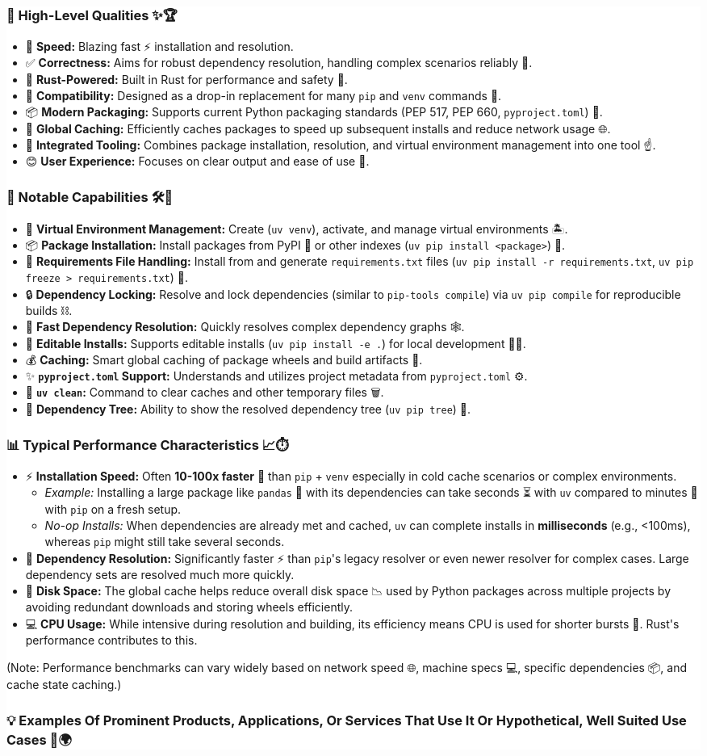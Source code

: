 ### 🌟 High-Level Qualities ✨🏆  
  
* 💨 **Speed:** Blazing fast ⚡️ installation and resolution.  
* ✅ **Correctness:** Aims for robust dependency resolution, handling complex scenarios reliably 💯.  
* 🦀 **Rust-Powered:** Built in Rust for performance and safety 💪.  
* 🤝 **Compatibility:** Designed as a drop-in replacement for many `pip` and `venv` commands 🙏.  
* 📦 **Modern Packaging:** Supports current Python packaging standards (PEP 517, PEP 660, `pyproject.toml`) 📄.  
* 💾 **Global Caching:** Efficiently caches packages to speed up subsequent installs and reduce network usage 🌐.  
* 🧩 **Integrated Tooling:** Combines package installation, resolution, and virtual environment management into one tool ☝️.  
* 😊 **User Experience:** Focuses on clear output and ease of use 🥰.  
  
### 🚀 Notable Capabilities 🛠️🌟  
  
* 🐍 **Virtual Environment Management:** Create (`uv venv`), activate, and manage virtual environments 🏝️.  
* 📦 **Package Installation:** Install packages from PyPI 🥧 or other indexes (`uv pip install <package>`) 🚚.  
* 📄 **Requirements File Handling:** Install from and generate `requirements.txt` files (`uv pip install -r requirements.txt`, `uv pip freeze > requirements.txt`) 📝.  
* 🔒 **Dependency Locking:** Resolve and lock dependencies (similar to `pip-tools compile`) via `uv pip compile` for reproducible builds ⛓️.  
* 💨 **Fast Dependency Resolution:** Quickly resolves complex dependency graphs 🕸️.  
* 🔄 **Editable Installs:** Supports editable installs (`uv pip install -e .`) for local development 🧑‍💻.  
* 💰 **Caching:** Smart global caching of package wheels and build artifacts 💾.  
* ✨ **`pyproject.toml` Support:** Understands and utilizes project metadata from `pyproject.toml` ⚙️.  
* 🧹 **`uv clean`:** Command to clear caches and other temporary files 🗑️.  
* 🌲 **Dependency Tree:** Ability to show the resolved dependency tree (`uv pip tree`) 🌳.  
  
### 📊 Typical Performance Characteristics 📈⏱️  
  
* ⚡️ **Installation Speed:** Often **10-100x faster** 🚀 than `pip` + `venv` especially in cold cache scenarios or complex environments.  
    * *Example:* Installing a large package like `pandas` 🐼 with its dependencies can take seconds ⏳ with `uv` compared to minutes 🐢 with `pip` on a fresh setup.  
    * *No-op Installs:* When dependencies are already met and cached, `uv` can complete installs in **milliseconds** (e.g., <100ms), whereas `pip` might still take several seconds.  
* 🧩 **Dependency Resolution:** Significantly faster ⚡️ than `pip`'s legacy resolver or even newer resolver for complex cases. Large dependency sets are resolved much more quickly.  
* 💾 **Disk Space:** The global cache helps reduce overall disk space 📉 used by Python packages across multiple projects by avoiding redundant downloads and storing wheels efficiently.  
* 💻 **CPU Usage:** While intensive during resolution and building, its efficiency means CPU is used for shorter bursts 💨. Rust's performance contributes to this.  
  
(Note: Performance benchmarks can vary widely based on network speed 🌐, machine specs 💻, specific dependencies 📦, and cache state  caching.)  
  
### 💡 Examples Of Prominent Products, Applications, Or Services That Use It Or Hypothetical, Well Suited Use Cases 🚀🌍  
  